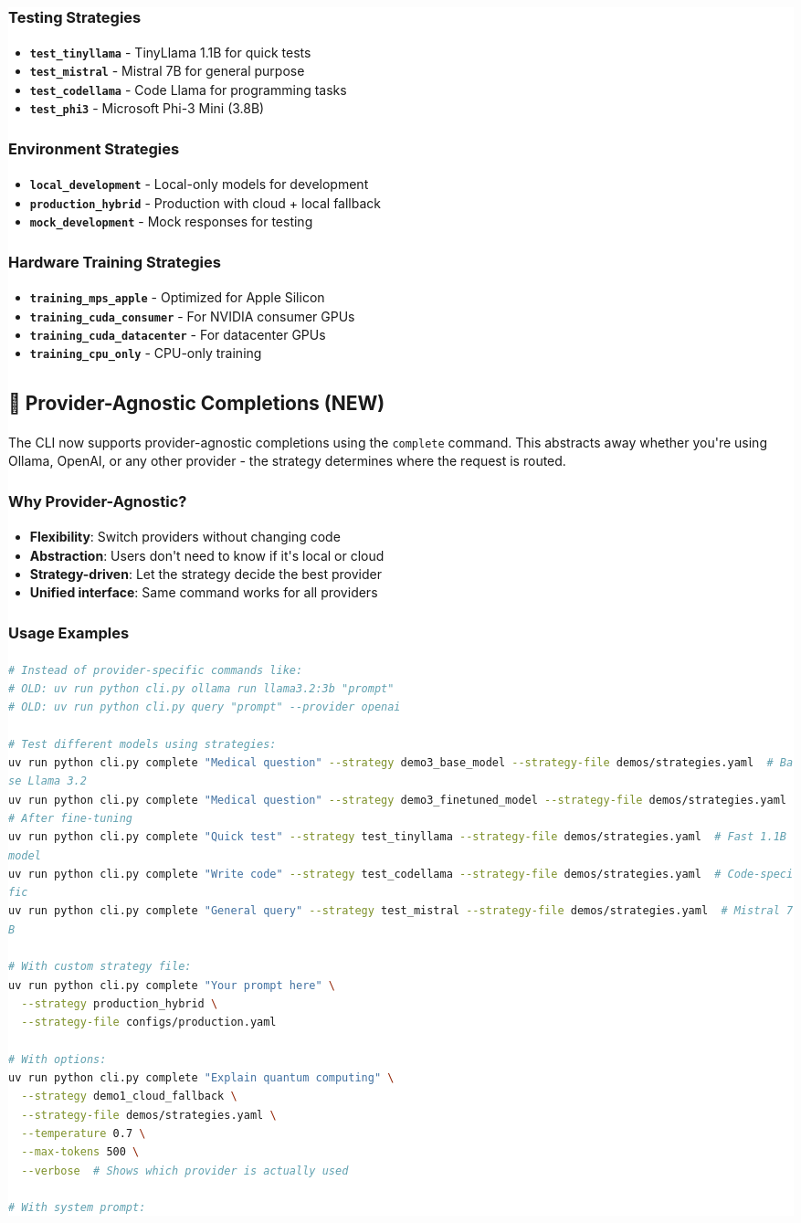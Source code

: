 ### Testing Strategies  
- **`test_tinyllama`** - TinyLlama 1.1B for quick tests
- **`test_mistral`** - Mistral 7B for general purpose
- **`test_codellama`** - Code Llama for programming tasks
- **`test_phi3`** - Microsoft Phi-3 Mini (3.8B)

### Environment Strategies
- **`local_development`** - Local-only models for development
- **`production_hybrid`** - Production with cloud + local fallback
- **`mock_development`** - Mock responses for testing

### Hardware Training Strategies
- **`training_mps_apple`** - Optimized for Apple Silicon
- **`training_cuda_consumer`** - For NVIDIA consumer GPUs
- **`training_cuda_datacenter`** - For datacenter GPUs
- **`training_cpu_only`** - CPU-only training

## 🔐 Provider-Agnostic Completions (NEW)

The CLI now supports provider-agnostic completions using the `complete` command. This abstracts away whether you're using Ollama, OpenAI, or any other provider - the strategy determines where the request is routed.

### Why Provider-Agnostic?
- **Flexibility**: Switch providers without changing code
- **Abstraction**: Users don't need to know if it's local or cloud
- **Strategy-driven**: Let the strategy decide the best provider
- **Unified interface**: Same command works for all providers

### Usage Examples

```bash
# Instead of provider-specific commands like:
# OLD: uv run python cli.py ollama run llama3.2:3b "prompt"
# OLD: uv run python cli.py query "prompt" --provider openai 

# Test different models using strategies:
uv run python cli.py complete "Medical question" --strategy demo3_base_model --strategy-file demos/strategies.yaml  # Base Llama 3.2
uv run python cli.py complete "Medical question" --strategy demo3_finetuned_model --strategy-file demos/strategies.yaml  # After fine-tuning
uv run python cli.py complete "Quick test" --strategy test_tinyllama --strategy-file demos/strategies.yaml  # Fast 1.1B model
uv run python cli.py complete "Write code" --strategy test_codellama --strategy-file demos/strategies.yaml  # Code-specific
uv run python cli.py complete "General query" --strategy test_mistral --strategy-file demos/strategies.yaml  # Mistral 7B

# With custom strategy file:
uv run python cli.py complete "Your prompt here" \
  --strategy production_hybrid \
  --strategy-file configs/production.yaml

# With options:
uv run python cli.py complete "Explain quantum computing" \
  --strategy demo1_cloud_fallback \
  --strategy-file demos/strategies.yaml \
  --temperature 0.7 \
  --max-tokens 500 \
  --verbose  # Shows which provider is actually used

# With system prompt:
```